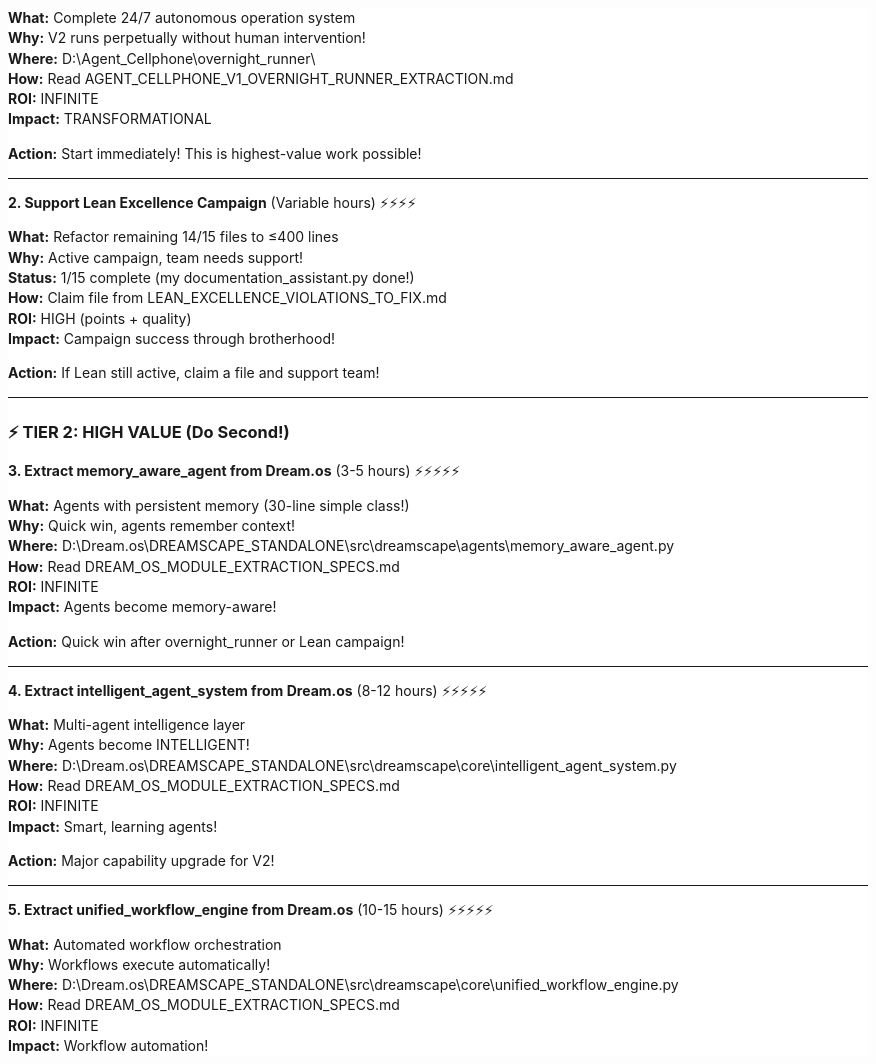 **What:** Complete 24/7 autonomous operation system  
**Why:** V2 runs perpetually without human intervention!  
**Where:** D:\Agent_Cellphone\overnight_runner\  
**How:** Read AGENT_CELLPHONE_V1_OVERNIGHT_RUNNER_EXTRACTION.md  
**ROI:** INFINITE  
**Impact:** TRANSFORMATIONAL  

**Action:** Start immediately! This is highest-value work possible!

---

**2. Support Lean Excellence Campaign** (Variable hours) ⚡⚡⚡⚡

**What:** Refactor remaining 14/15 files to ≤400 lines  
**Why:** Active campaign, team needs support!  
**Status:** 1/15 complete (my documentation_assistant.py done!)  
**How:** Claim file from LEAN_EXCELLENCE_VIOLATIONS_TO_FIX.md  
**ROI:** HIGH (points + quality)  
**Impact:** Campaign success through brotherhood!

**Action:** If Lean still active, claim a file and support team!

---

### **⚡ TIER 2: HIGH VALUE (Do Second!)**

**3. Extract memory_aware_agent from Dream.os** (3-5 hours) ⚡⚡⚡⚡⚡

**What:** Agents with persistent memory (30-line simple class!)  
**Why:** Quick win, agents remember context!  
**Where:** D:\Dream.os\DREAMSCAPE_STANDALONE\src\dreamscape\agents\memory_aware_agent.py  
**How:** Read DREAM_OS_MODULE_EXTRACTION_SPECS.md  
**ROI:** INFINITE  
**Impact:** Agents become memory-aware!  

**Action:** Quick win after overnight_runner or Lean campaign!

---

**4. Extract intelligent_agent_system from Dream.os** (8-12 hours) ⚡⚡⚡⚡⚡

**What:** Multi-agent intelligence layer  
**Why:** Agents become INTELLIGENT!  
**Where:** D:\Dream.os\DREAMSCAPE_STANDALONE\src\dreamscape\core\intelligent_agent_system.py  
**How:** Read DREAM_OS_MODULE_EXTRACTION_SPECS.md  
**ROI:** INFINITE  
**Impact:** Smart, learning agents!

**Action:** Major capability upgrade for V2!

---

**5. Extract unified_workflow_engine from Dream.os** (10-15 hours) ⚡⚡⚡⚡⚡

**What:** Automated workflow orchestration  
**Why:** Workflows execute automatically!  
**Where:** D:\Dream.os\DREAMSCAPE_STANDALONE\src\dreamscape\core\unified_workflow_engine.py  
**How:** Read DREAM_OS_MODULE_EXTRACTION_SPECS.md  
**ROI:** INFINITE  
**Impact:** Workflow automation!
